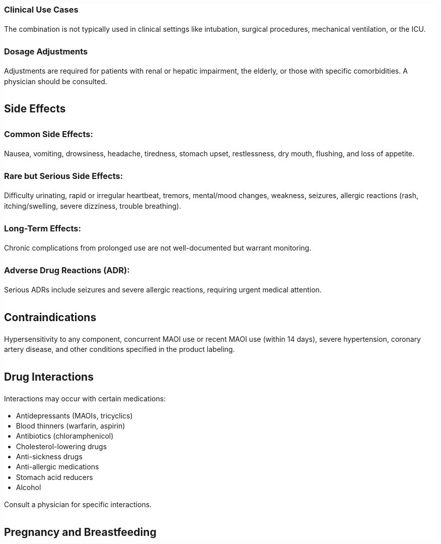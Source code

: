 ### **Clinical Use Cases**

The combination is not typically used in clinical settings like intubation, surgical procedures, mechanical ventilation, or the ICU.

### **Dosage Adjustments**

Adjustments are required for patients with renal or hepatic impairment, the elderly, or those with specific comorbidities.  A physician should be consulted.

## **Side Effects**

### **Common Side Effects:**

Nausea, vomiting, drowsiness, headache, tiredness, stomach upset, restlessness, dry mouth, flushing, and loss of appetite.

### **Rare but Serious Side Effects:**

Difficulty urinating, rapid or irregular heartbeat, tremors, mental/mood changes, weakness, seizures, allergic reactions (rash, itching/swelling, severe dizziness, trouble breathing).

### **Long-Term Effects:**

Chronic complications from prolonged use are not well-documented but warrant monitoring.

### **Adverse Drug Reactions (ADR):**

Serious ADRs include seizures and severe allergic reactions, requiring urgent medical attention.

## **Contraindications**

Hypersensitivity to any component, concurrent MAOI use or recent MAOI use (within 14 days), severe hypertension, coronary artery disease, and other conditions specified in the product labeling.

## **Drug Interactions**

Interactions may occur with certain medications:

*   Antidepressants (MAOIs, tricyclics)
*   Blood thinners (warfarin, aspirin)
*   Antibiotics (chloramphenicol)
*   Cholesterol-lowering drugs
*   Anti-sickness drugs
*   Anti-allergic medications
*   Stomach acid reducers
*   Alcohol

Consult a physician for specific interactions.

## **Pregnancy and Breastfeeding**

